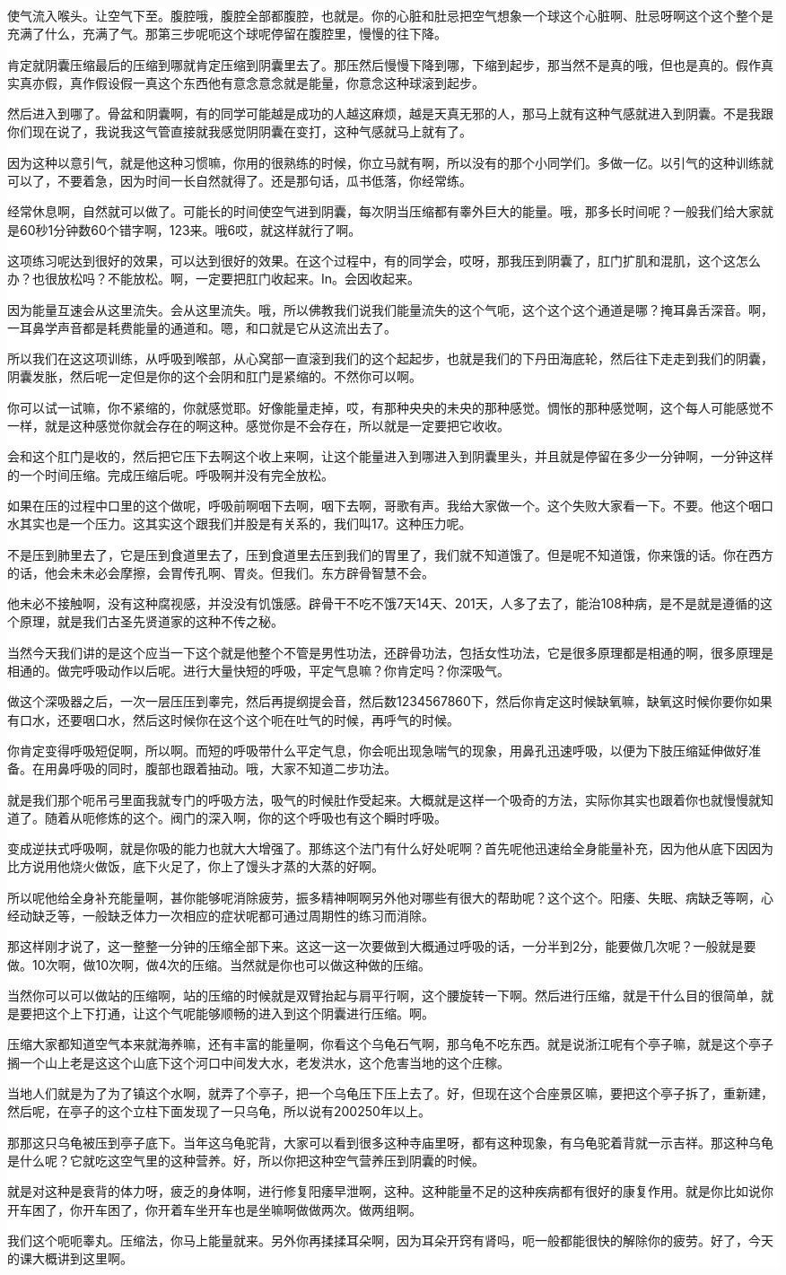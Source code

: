 使气流入喉头。让空气下至。腹腔哦，腹腔全部都腹腔，也就是。你的心脏和肚忌把空气想象一个球这个心脏啊、肚忌呀啊这个这个整个是充满了什么，充满了气。那第三步呢呃这个球呢停留在腹腔里，慢慢的往下降。

肯定就阴囊压缩最后的压缩到哪就肯定压缩到阴囊里去了。那压然后慢慢下降到哪，下缩到起步，那当然不是真的哦，但也是真的。假作真实真亦假，真作假设假一真这个东西他有意念意念就是能量，你意念这种球滚到起步。

然后进入到哪了。骨盆和阴囊啊，有的同学可能越是成功的人越这麻烦，越是天真无邪的人，那马上就有这种气感就进入到阴囊。不是我跟你们现在说了，我说我这气管直接就我感觉阴阴囊在变打，这种气感就马上就有了。

因为这种以意引气，就是他这种习惯嘛，你用的很熟练的时候，你立马就有啊，所以没有的那个小同学们。多做一亿。以引气的这种训练就可以了，不要着急，因为时间一长自然就得了。还是那句话，瓜书低落，你经常练。

经常休息啊，自然就可以做了。可能长的时间使空气进到阴囊，每次阴当压缩都有睾外巨大的能量。哦，那多长时间呢？一般我们给大家就是60秒1分钟数60个错字啊，123来。哦6哎，就这样就行了啊。

这项练习呢达到很好的效果，可以达到很好的效果。在这个过程中，有的同学会，哎呀，那我压到阴囊了，肛门扩肌和混肌，这个这怎么办？也很放松吗？不能放松。啊，一定要把肛门收起来。In。会因收起来。

因为能量互速会从这里流失。会从这里流失。哦，所以佛教我们说我们能量流失的这个气呃，这个这个这个通道是哪？掩耳鼻舌深音。啊，一耳鼻学声音都是耗费能量的通道和。嗯，和口就是它从这流出去了。

所以我们在这这项训练，从呼吸到喉部，从心窝部一直滚到我们的这个起起步，也就是我们的下丹田海底轮，然后往下走走到我们的阴囊，阴囊发胀，然后呢一定但是你的这个会阴和肛门是紧缩的。不然你可以啊。

你可以试一试嘛，你不紧缩的，你就感觉耶。好像能量走掉，哎，有那种央央的未央的那种感觉。惆怅的那种感觉啊，这个每人可能感觉不一样，就是这种感觉你就会存在的啊这种。感觉你是不会存在，所以就是一定要把它收收。

会和这个肛门是收的，然后把它压下去啊这个收上来啊，让这个能量进入到哪进入到阴囊里头，并且就是停留在多少一分钟啊，一分钟这样的一个时间压缩。完成压缩后呢。呼吸啊并没有完全放松。

如果在压的过程中口里的这个做呢，呼吸前啊咽下去啊，咽下去啊，哥歌有声。我给大家做一个。这个失败大家看一下。不要。他这个咽口水其实也是一个压力。这其实这个跟我们并股是有关系的，我们叫17。这种压力呢。

不是压到肺里去了，它是压到食道里去了，压到食道里去压到我们的胃里了，我们就不知道饿了。但是呢不知道饿，你来饿的话。你在西方的话，他会未未必会摩擦，会胃传孔啊、胃炎。但我们。东方辟骨智慧不会。

他未必不接触啊，没有这种腐视感，并没没有饥饿感。辟骨干不吃不饿7天14天、201天，人多了去了，能治108种病，是不是就是遵循的这个原理，就是我们古圣先贤道家的这种不传之秘。

当然今天我们讲的是这个应当一下这个就是他整个不管是男性功法，还辟骨功法，包括女性功法，它是很多原理都是相通的啊，很多原理是相通的。做完呼吸动作以后呢。进行大量快短的呼吸，平定气息嘛？你肯定吗？你深吸气。

做这个深吸器之后，一次一层压压到睾完，然后再提纲提会音，然后数1234567860下，然后你肯定这时候缺氧嘛，缺氧这时候你要你如果有口水，还要咽口水，然后这时候你在这个这个呃在吐气的时候，再呼气的时候。

你肯定变得呼吸短促啊，所以啊。而短的呼吸带什么平定气息，你会呃出现急喘气的现象，用鼻孔迅速呼吸，以便为下肢压缩延伸做好准备。在用鼻呼吸的同时，腹部也跟着抽动。哦，大家不知道二步功法。

就是我们那个呃吊弓里面我就专门的呼吸方法，吸气的时候肚作受起来。大概就是这样一个吸奇的方法，实际你其实也跟着你也就慢慢就知道了。随着从呃修炼的这个。阀门的深入啊，你的这个呼吸也有这个瞬时呼吸。

变成逆扶式呼吸啊，就是你吸的能力也就大大增强了。那练这个法门有什么好处呢啊？首先呢他迅速给全身能量补充，因为他从底下因因为比方说用他烧火做饭，底下火足了，你上了馒头才蒸的大蒸的好啊。

所以呢他给全身补充能量啊，甚你能够呢消除疲劳，振多精神啊啊另外他对哪些有很大的帮助呢？这个这个。阳痿、失眠、病缺乏等啊，心经动缺乏等，一般缺乏体力一次相应的症状呢都可通过周期性的练习而消除。

那这样刚才说了，这一整整一分钟的压缩全部下来。这这一这一次要做到大概通过呼吸的话，一分半到2分，能要做几次呢？一般就是要做。10次啊，做10次啊，做4次的压缩。当然就是你也可以做这种做的压缩。

当然你可以可以做站的压缩啊，站的压缩的时候就是双臂抬起与肩平行啊，这个腰旋转一下啊。然后进行压缩，就是干什么目的很简单，就是要把这个上下打通，让这个气呢能够顺畅的进入到这个阴囊进行压缩。啊。

压缩大家都知道空气本来就海养嘛，还有丰富的能量啊，你看这个乌龟石气啊，那乌龟不吃东西。就是说浙江呢有个亭子嘛，就是这个亭子搁一个山上老是这这个山底下这个河口中间发大水，老发洪水，这个危害当地的这个庄稼。

当地人们就是为了为了镇这个水啊，就弄了个亭子，把一个乌龟压下压上去了。好，但现在这个合座景区嘛，要把这个亭子拆了，重新建，然后呢，在亭子的这个立柱下面发现了一只乌龟，所以说有200250年以上。

那那这只乌龟被压到亭子底下。当年这乌龟驼背，大家可以看到很多这种寺庙里呀，都有这种现象，有乌龟驼着背就一示吉祥。那这种乌龟是什么呢？它就吃这空气里的这种营养。好，所以你把这种空气营养压到阴囊的时候。

就是对这种是衰背的体力呀，疲乏的身体啊，进行修复阳痿早泄啊，这种。这种能量不足的这种疾病都有很好的康复作用。就是你比如说你开车困了，你开车困了，你开着车坐开车也是坐嘛啊做做两次。做两组啊。

我们这个呃呃睾丸。压缩法，你马上能量就来。另外你再揉揉耳朵啊，因为耳朵开窍有肾吗，呃一般都能很快的解除你的疲劳。好了，今天的课大概讲到这里啊。

